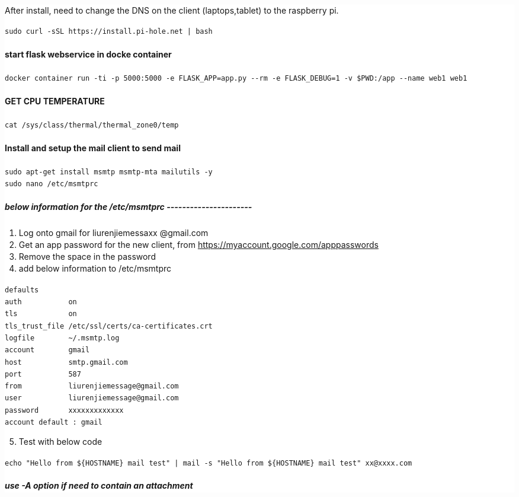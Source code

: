 After install, need to change the DNS on the client (laptops,tablet) to the raspberry pi.

```
sudo curl -sSL https://install.pi-hole.net | bash
```

#### start flask webservice in docke container

 
```
docker container run -ti -p 5000:5000 -e FLASK_APP=app.py --rm -e FLASK_DEBUG=1 -v $PWD:/app --name web1 web1
```
 


#### GET CPU TEMPERATURE
```
cat /sys/class/thermal/thermal_zone0/temp
```


#### Install and setup the mail client to send mail 


```
sudo apt-get install msmtp msmtp-mta mailutils -y
sudo nano /etc/msmtprc
```

##### below information for the /etc/msmtprc ----------------------
1. Log onto gmail for liurenjiemessaxx @gmail.com
2. Get an app password for the new client, from https://myaccount.google.com/apppasswords
3. Remove the space in the password
4. add below information to /etc/msmtprc

```
defaults
auth           on
tls            on
tls_trust_file /etc/ssl/certs/ca-certificates.crt
logfile        ~/.msmtp.log
account        gmail
host           smtp.gmail.com
port           587
from           liurenjiemessage@gmail.com
user           liurenjiemessage@gmail.com
password       xxxxxxxxxxxxx 
account default : gmail
```

5. Test with below code 
```
echo "Hello from ${HOSTNAME} mail test" | mail -s "Hello from ${HOSTNAME} mail test" xx@xxxx.com
```

##### use -A option if need to contain an attachment ###
